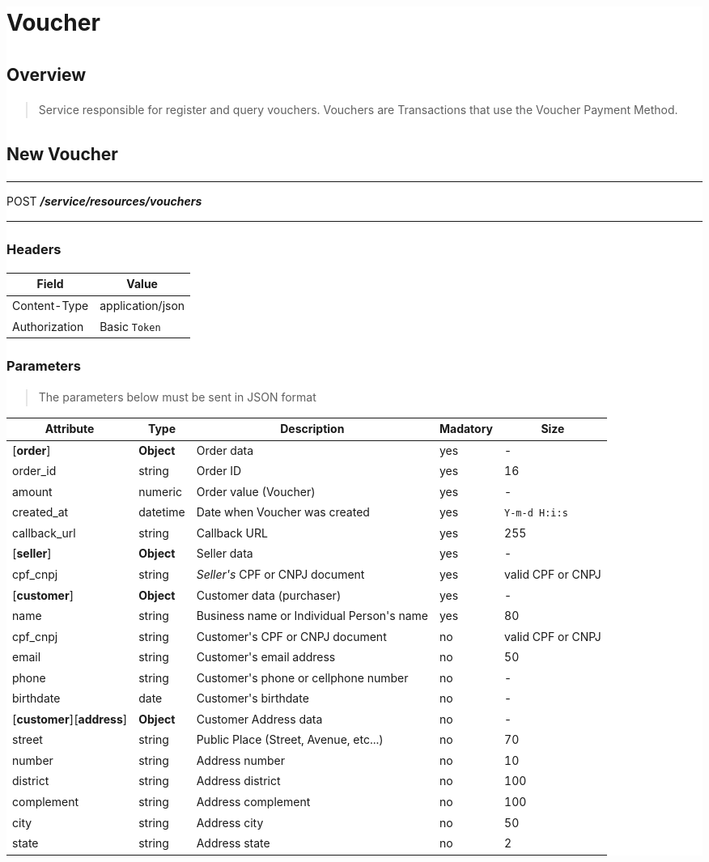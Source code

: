 # Voucher 

## Overview

> Service responsible for register and query vouchers.
> Vouchers are Transactions that use the Voucher Payment Method.


## New Voucher
---
<span class="verb httpPOST">POST</span> ***/service/resources/vouchers***

---

### Headers

| Field | Value |
| ------------ | ------ |
| Content-Type | application/json |
| Authorization | Basic `Token`|

### Parameters 
> The parameters below must be sent in JSON format

| Attribute | Type    | Description                                    | Madatory | Size |
|---------------|------------|--------------------------------------------------------|-------------|---------|
| [**order**]   | **Object** | Order data                               | yes       |  -  |
| order_id      | string     | Order ID                                | yes     | 16 |
| amount        | numeric    | Order value (Voucher)   | yes       | -    |
| created_at    | datetime   | Date when Voucher was created | yes       | `Y-m-d H:i:s` |
| callback_url  | string     | Callback URL                   | yes       | 255 |
| [**seller**]  | **Object** | Seller data                            | yes       |  -   |
| cpf_cnpj      | string     | *Seller's* CPF or CNPJ document  | yes       | valid CPF or CNPJ |
| [**customer**]| **Object** | Customer data (purchaser) | yes       |  -   |
| name          | string     | Business name or Individual Person's name | yes       | 80      |
| cpf_cnpj      | string     | Customer's CPF or CNPJ document | no        | valid CPF or CNPJ |
| email         | string     | Customer's email address   | no        | 50      |
| phone         | string     | Customer's phone or cellphone number | no        | -       |
| birthdate     | date       | Customer's birthdate                 | no        | -       |
| [**customer**][**address**] | **Object** | Customer Address data | no        | -       |
| street        | string     | Public Place (Street, Avenue, etc...)     | no        | 70      |
| number        | string     | Address number                        | no        | 10      |
| district      | string     | Address district              | no        | 100     |
| complement    | string     | Address complement               | no        | 100     |
| city          | string     | Address city                              | no        | 50      |
| state         | string     | Address state                            | no        | 2       |